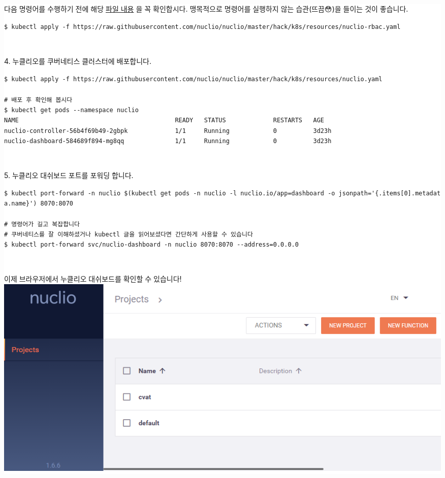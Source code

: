 다음 명령어를 수행하기 전에 해당 [파일 내용](https://raw.githubusercontent.com/nuclio/nuclio/master/hack/k8s/resources/nuclio-rbac.yaml) 을 꼭 확인합시다.
맹목적으로 명령어를 실행하지 않는 습관(뜨끔:flushed:)을 들이는 것이 좋습니다.
```shell
$ kubectl apply -f https://raw.githubusercontent.com/nuclio/nuclio/master/hack/k8s/resources/nuclio-rbac.yaml
```
<br/>
<p>4. 누클리오를 쿠버네티스 클러스터에 배포합니다.</p>

```shell
$ kubectl apply -f https://raw.githubusercontent.com/nuclio/nuclio/master/hack/k8s/resources/nuclio.yaml

# 배포 후 확인해 봅시다
$ kubectl get pods --namespace nuclio
NAME                                           READY   STATUS             RESTARTS   AGE
nuclio-controller-56b4f69b49-2gbpk             1/1     Running            0          3d23h
nuclio-dashboard-584689f894-mg8qq              1/1     Running            0          3d23h
```

<br/>
<p>5. 누클리오 대쉬보드 포트를 포워딩 합니다.</p>

```shell
$ kubectl port-forward -n nuclio $(kubectl get pods -n nuclio -l nuclio.io/app=dashboard -o jsonpath='{.items[0].metadata.name}') 8070:8070

# 명령어가 길고 복잡합니다
# 쿠버네티스를 잘 이해하셨거나 kubectl 글을 읽어보셨다면 간단하게 사용할 수 있습니다
$ kubectl port-forward svc/nuclio-dashboard -n nuclio 8070:8070 --address=0.0.0.0
```

<br/>

이제 브라우저에서 누클리오 대쉬보드를 확인할 수 있습니다!  
![Alt](https://raw.githubusercontent.com/JWHer/jwher.github.io/master/_posts/images/nuclio-dashboard.png "nuclio dashboard")


[nuclio]: https://jwher.github.io/2021-06-02-nuclio/
[kubectl]: https://jwher.github.io/2021-05-28-kubernetes-usage/
[docker]: https://jwher.github.io/2021-04-13-install-docker/